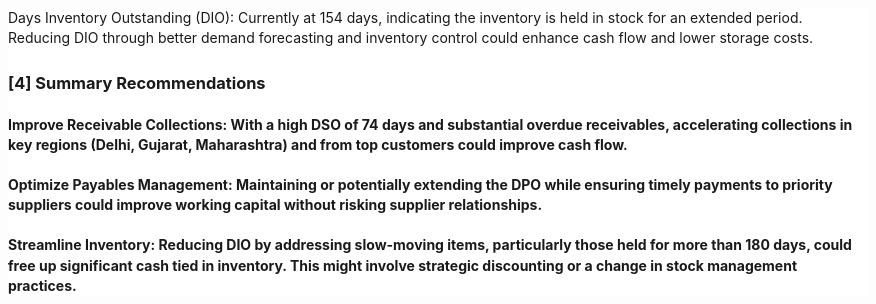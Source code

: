 Days Inventory Outstanding (DIO): Currently at 154 days, indicating the inventory is held in stock for an extended period. Reducing DIO through better demand forecasting and inventory control could enhance cash flow and lower storage costs.

 ### [4] Summary Recommendations

#### Improve Receivable Collections: With a high DSO of 74 days and substantial overdue receivables, accelerating collections in key regions (Delhi, Gujarat, Maharashtra) and from top customers could improve cash flow.

#### Optimize Payables Management: Maintaining or potentially extending the DPO while ensuring timely payments to priority suppliers could improve working capital without risking supplier relationships.

#### Streamline Inventory: Reducing DIO by addressing slow-moving items, particularly those held for more than 180 days, could free up significant cash tied in inventory. This might involve strategic discounting or a change in stock management practices.

